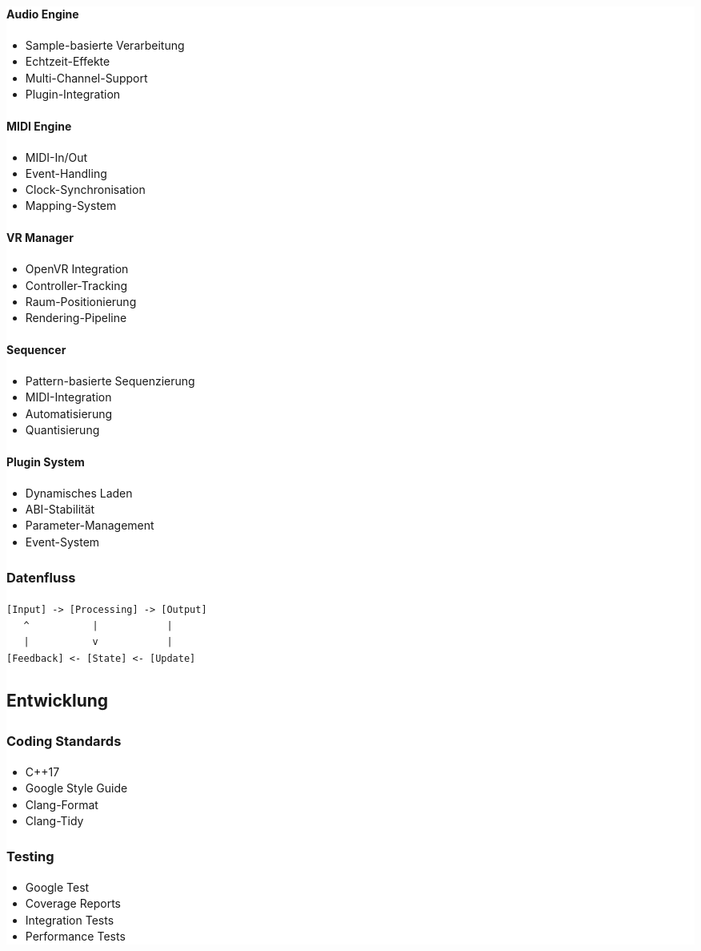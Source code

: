 #### Audio Engine
- Sample-basierte Verarbeitung
- Echtzeit-Effekte
- Multi-Channel-Support
- Plugin-Integration

#### MIDI Engine
- MIDI-In/Out
- Event-Handling
- Clock-Synchronisation
- Mapping-System

#### VR Manager
- OpenVR Integration
- Controller-Tracking
- Raum-Positionierung
- Rendering-Pipeline

#### Sequencer
- Pattern-basierte Sequenzierung
- MIDI-Integration
- Automatisierung
- Quantisierung

#### Plugin System
- Dynamisches Laden
- ABI-Stabilität
- Parameter-Management
- Event-System

### Datenfluss
```
[Input] -> [Processing] -> [Output]
   ^           |            |
   |           v            |
[Feedback] <- [State] <- [Update]
```

## Entwicklung

### Coding Standards
- C++17
- Google Style Guide
- Clang-Format
- Clang-Tidy

### Testing
- Google Test
- Coverage Reports
- Integration Tests
- Performance Tests
